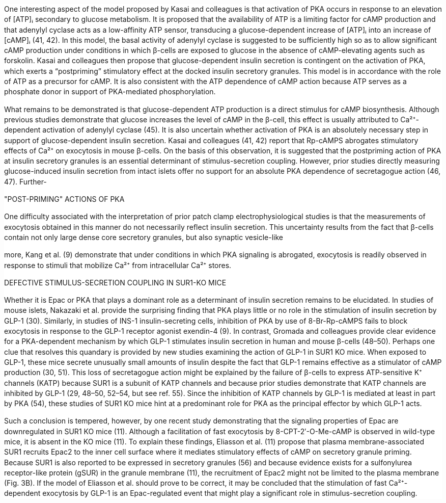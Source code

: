 One interesting aspect of the model proposed by Kasai and colleagues is that activation of PKA occurs in response to an elevation of \[ATP\]ᵢ secondary to glucose metabolism. It is proposed that the availability of ATP is a limiting factor for cAMP production and that adenylyl cyclase acts as a low-affinity ATP sensor, transducing a glucose-dependent increase of \[ATP\]ᵢ into an increase of \[cAMP\]ᵢ (41, 42). In this model, the basal activity of adenylyl cyclase is suggested to be sufficiently high so as to allow significant cAMP production under conditions in which β-cells are exposed to glucose in the absence of cAMP-elevating agents such as forskolin. Kasai and colleagues then propose that glucose-dependent insulin secretion is contingent on the activation of PKA, which exerts a “postpriming” stimulatory effect at the docked insulin secretory granules. This model is in accordance with the role of ATP as a precursor for cAMP. It is also consistent with the ATP dependence of cAMP action because ATP serves as a phosphate donor in support of PKA-mediated phosphorylation.

What remains to be demonstrated is that glucose-dependent ATP production is a direct stimulus for cAMP biosynthesis. Although previous studies demonstrate that glucose increases the level of cAMP in the β-cell, this effect is usually attributed to Ca²⁺-dependent activation of adenylyl cyclase (45). It is also uncertain whether activation of PKA is an absolutely necessary step in support of glucose-dependent insulin secretion. Kasai and colleagues (41, 42) report that Rp-cAMPS abrogates stimulatory effects of Ca²⁺ on exocytosis in mouse β-cells. On the basis of this observation, it is suggested that the postpriming action of PKA at insulin secretory granules is an essential determinant of stimulus-secretion coupling. However, prior studies directly measuring glucose-induced insulin secretion from intact islets offer no support for an absolute PKA dependence of secretagogue action (46, 47). Further-

"POST-PRIMING" ACTIONS OF PKA

One difficulty associated with the interpretation of prior patch clamp electrophysiological studies is that the measurements of exocytosis obtained in this manner do not necessarily reflect insulin secretion. This uncertainty results from the fact that β-cells contain not only large dense core secretory granules, but also synaptic vesicle-like

more, Kang et al. (9) demonstrate that under conditions in which PKA signaling is abrogated, exocytosis is readily observed in response to stimuli that mobilize Ca²⁺ from intracellular Ca²⁺ stores.

DEFECTIVE STIMULUS-SECRETION COUPLING IN SUR1-KO MICE

Whether it is Epac or PKA that plays a dominant role as a determinant of insulin secretion remains to be elucidated. In studies of mouse islets, Nakazaki et al. provide the surprising finding that PKA plays little or no role in the stimulation of insulin secretion by GLP-1 (30). Similarly, in studies of INS-1 insulin-secreting cells, inhibition of PKA by use of 8-Br-Rp-cAMPS fails to block exocytosis in response to the GLP-1 receptor agonist exendin-4 (9). In contrast, Gromada and colleagues provide clear evidence for a PKA-dependent mechanism by which GLP-1 stimulates insulin secretion in human and mouse β-cells (48–50). Perhaps one clue that resolves this quandary is provided by new studies examining the action of GLP-1 in SUR1 KO mice. When exposed to GLP-1, these mice secrete unusually small amounts of insulin despite the fact that GLP-1 remains effective as a stimulator of cAMP production (30, 51). This loss of secretagogue action might be explained by the failure of β-cells to express ATP-sensitive K⁺ channels (KATP) because SUR1 is a subunit of KATP channels and because prior studies demonstrate that KATP channels are inhibited by GLP-1 (29, 48–50, 52–54, but see ref. 55). Since the inhibition of KATP channels by GLP-1 is mediated at least in part by PKA (54), these studies of SUR1 KO mice hint at a predominant role for PKA as the principal effector by which GLP-1 acts.

Such a conclusion is tempered, however, by one recent study demonstrating that the signaling properties of Epac are downregulated in SUR1 KO mice (11). Although a facilitation of fast exocytosis by 8-CPT-2′-O-Me-cAMP is observed in wild-type mice, it is absent in the KO mice (11). To explain these findings, Eliasson et al. (11) propose that plasma membrane-associated SUR1 recruits Epac2 to the inner cell surface where it mediates stimulatory effects of cAMP on secretory granule priming. Because SUR1 is also reported to be expressed in secretory granules (56) and because evidence exists for a sulfonylurea receptor-like protein (gSUR) in the granule membrane (11), the recruitment of Epac2 might not be limited to the plasma membrane (Fig. 3B). If the model of Eliasson et al. should prove to be correct, it may be concluded that the stimulation of fast Ca²⁺-dependent exocytosis by GLP-1 is an Epac-regulated event that might play a significant role in stimulus-secretion coupling.
